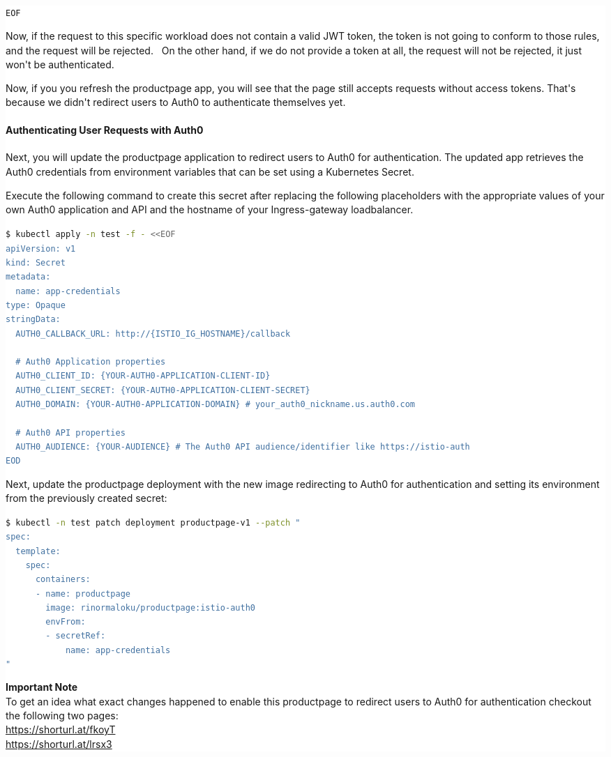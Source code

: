 ```bash
EOF
```

Now, if the request to this specific workload does not contain a valid JWT token, the token is not going to conform to those rules, and the request will be rejected. 
 
On the other hand, if we do not provide a token at all, the request will not be rejected, it just won't be authenticated.

Now, if you you refresh the productpage app, you will see that the page still accepts requests without access tokens. That's because we didn't redirect users to Auth0 to authenticate themselves yet.

#### Authenticating User Requests with Auth0
Next, you will update the productpage application to redirect users to Auth0 for authentication. The updated app retrieves the Auth0 credentials from environment variables that can be set using a Kubernetes Secret.

Execute the following command to create this secret after replacing the following placeholders with the appropriate values of your own Auth0 application and API and the hostname of your Ingress-gateway loadbalancer.

```bash
$ kubectl apply -n test -f - <<EOF
apiVersion: v1
kind: Secret
metadata:
  name: app-credentials
type: Opaque
stringData:
  AUTH0_CALLBACK_URL: http://{ISTIO_IG_HOSTNAME}/callback 

  # Auth0 Application properties
  AUTH0_CLIENT_ID: {YOUR-AUTH0-APPLICATION-CLIENT-ID} 
  AUTH0_CLIENT_SECRET: {YOUR-AUTH0-APPLICATION-CLIENT-SECRET}
  AUTH0_DOMAIN: {YOUR-AUTH0-APPLICATION-DOMAIN} # your_auth0_nickname.us.auth0.com

  # Auth0 API properties
  AUTH0_AUDIENCE: {YOUR-AUDIENCE} # The Auth0 API audience/identifier like https://istio-auth 
EOD
```
Next, update the productpage deployment with the new image redirecting to Auth0 for authentication and setting its environment from the previously created secret:

```bash
$ kubectl -n test patch deployment productpage-v1 --patch "
spec:
  template:
    spec:
      containers:
      - name: productpage
        image: rinormaloku/productpage:istio-auth0
        envFrom:
        - secretRef:
            name: app-credentials
"
```
**__Important Note__**<br />
To get an idea what exact changes happened to enable this productpage to redirect users to Auth0 for authentication checkout the following two pages:<br />
https://shorturl.at/fkoyT<br />
https://shorturl.at/lrsx3
